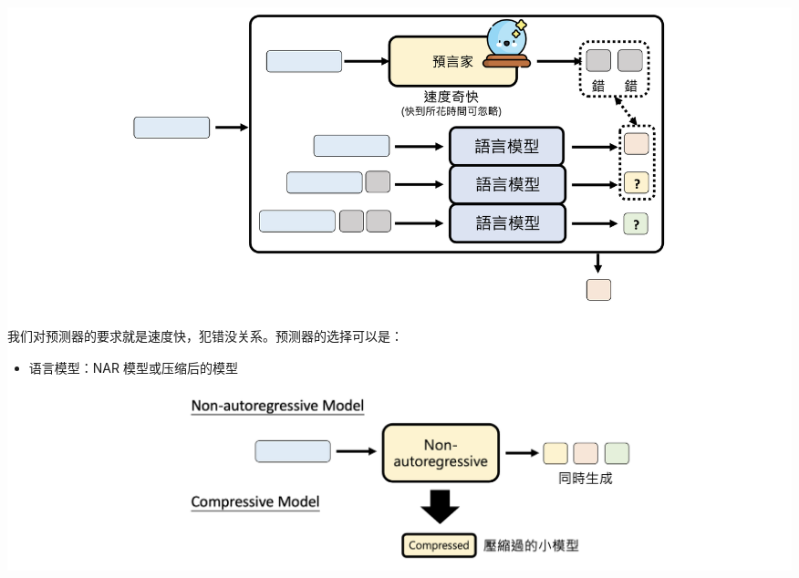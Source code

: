 <div style="text-align: center">
    <img src="images/lec8/33.png" width=70%/>
</div>

我们对预测器的要求就是速度快，犯错没关系。预测器的选择可以是：

- 语言模型：NAR 模型或压缩后的模型

    <div style="text-align: center">
        <img src="images/lec8/34.png" width=60%/>
    </div>
